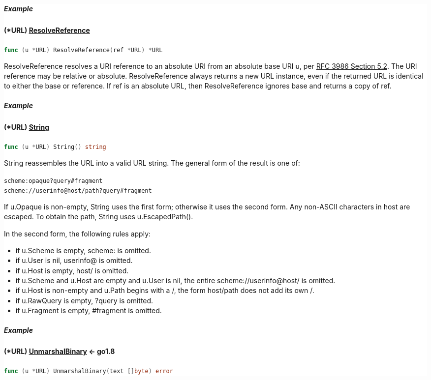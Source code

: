 ##### Example
``` go linenums="1"
```

#### (*URL) [ResolveReference](https://cs.opensource.google/go/go/+/go1.20.1:src/net/url/url.go;l=1082) 

``` go linenums="1"
func (u *URL) ResolveReference(ref *URL) *URL
```

ResolveReference resolves a URI reference to an absolute URI from an absolute base URI u, per [RFC 3986 Section 5.2](https://rfc-editor.org/rfc/rfc3986.html#section-5.2). The URI reference may be relative or absolute. ResolveReference always returns a new URL instance, even if the returned URL is identical to either the base or reference. If ref is an absolute URL, then ResolveReference ignores base and returns a copy of ref.

##### Example
``` go linenums="1"
```

#### (*URL) [String](https://cs.opensource.google/go/go/+/go1.20.1:src/net/url/url.go;l=808) 

``` go linenums="1"
func (u *URL) String() string
```

String reassembles the URL into a valid URL string. The general form of the result is one of:

```
scheme:opaque?query#fragment
scheme://userinfo@host/path?query#fragment
```

If u.Opaque is non-empty, String uses the first form; otherwise it uses the second form. Any non-ASCII characters in host are escaped. To obtain the path, String uses u.EscapedPath().

In the second form, the following rules apply:

- if u.Scheme is empty, scheme: is omitted.
- if u.User is nil, userinfo@ is omitted.
- if u.Host is empty, host/ is omitted.
- if u.Scheme and u.Host are empty and u.User is nil, the entire scheme://userinfo@host/ is omitted.
- if u.Host is non-empty and u.Path begins with a /, the form host/path does not add its own /.
- if u.RawQuery is empty, ?query is omitted.
- if u.Fragment is empty, #fragment is omitted.

##### Example
``` go linenums="1"
```

#### (*URL) [UnmarshalBinary](https://cs.opensource.google/go/go/+/go1.20.1:src/net/url/url.go;l=1184)  <- go1.8

``` go linenums="1"
func (u *URL) UnmarshalBinary(text []byte) error
```
